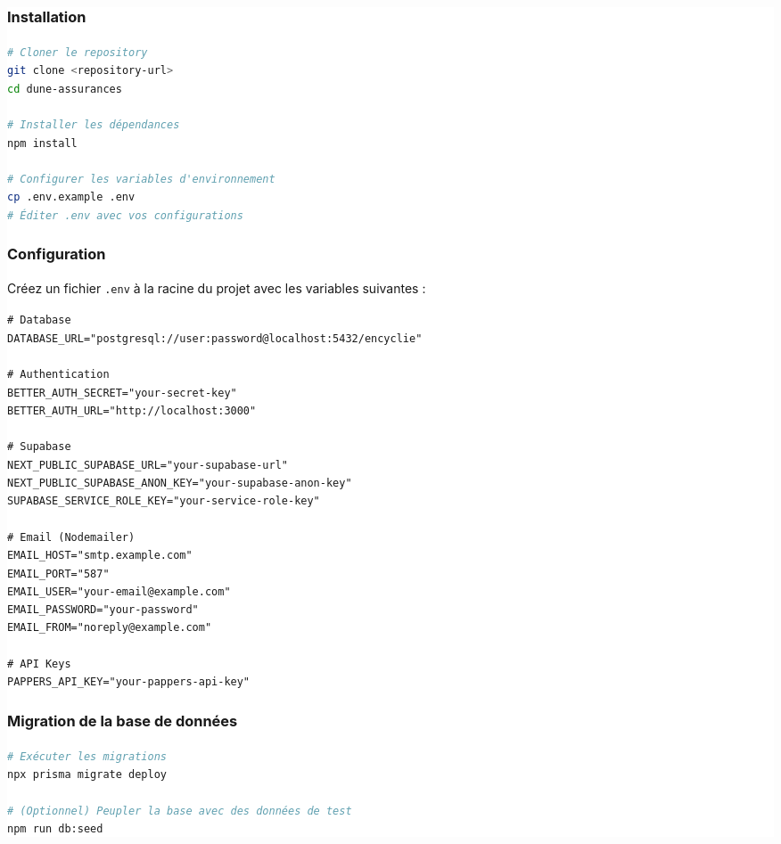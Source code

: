 ### Installation

```bash
# Cloner le repository
git clone <repository-url>
cd dune-assurances

# Installer les dépendances
npm install

# Configurer les variables d'environnement
cp .env.example .env
# Éditer .env avec vos configurations
```

### Configuration

Créez un fichier `.env` à la racine du projet avec les variables suivantes :

```env
# Database
DATABASE_URL="postgresql://user:password@localhost:5432/encyclie"

# Authentication
BETTER_AUTH_SECRET="your-secret-key"
BETTER_AUTH_URL="http://localhost:3000"

# Supabase
NEXT_PUBLIC_SUPABASE_URL="your-supabase-url"
NEXT_PUBLIC_SUPABASE_ANON_KEY="your-supabase-anon-key"
SUPABASE_SERVICE_ROLE_KEY="your-service-role-key"

# Email (Nodemailer)
EMAIL_HOST="smtp.example.com"
EMAIL_PORT="587"
EMAIL_USER="your-email@example.com"
EMAIL_PASSWORD="your-password"
EMAIL_FROM="noreply@example.com"

# API Keys
PAPPERS_API_KEY="your-pappers-api-key"
```

### Migration de la base de données

```bash
# Exécuter les migrations
npx prisma migrate deploy

# (Optionnel) Peupler la base avec des données de test
npm run db:seed
```
